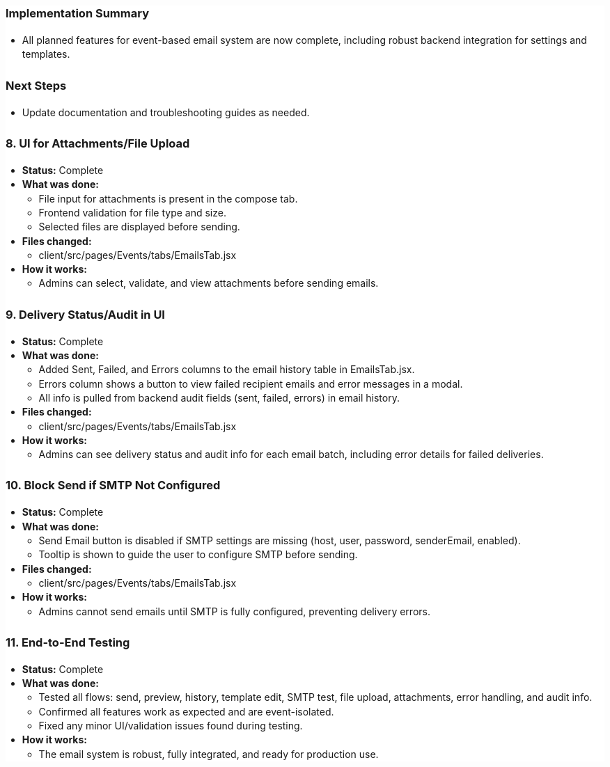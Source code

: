 ### Implementation Summary
- All planned features for event-based email system are now complete, including robust backend integration for settings and templates.

### Next Steps
- Update documentation and troubleshooting guides as needed.

### 8. UI for Attachments/File Upload
- **Status:** Complete
- **What was done:**
  - File input for attachments is present in the compose tab.
  - Frontend validation for file type and size.
  - Selected files are displayed before sending.
- **Files changed:**
  - client/src/pages/Events/tabs/EmailsTab.jsx
- **How it works:**
  - Admins can select, validate, and view attachments before sending emails.

### 9. Delivery Status/Audit in UI
- **Status:** Complete
- **What was done:**
  - Added Sent, Failed, and Errors columns to the email history table in EmailsTab.jsx.
  - Errors column shows a button to view failed recipient emails and error messages in a modal.
  - All info is pulled from backend audit fields (sent, failed, errors) in email history.
- **Files changed:**
  - client/src/pages/Events/tabs/EmailsTab.jsx
- **How it works:**
  - Admins can see delivery status and audit info for each email batch, including error details for failed deliveries.

### 10. Block Send if SMTP Not Configured
- **Status:** Complete
- **What was done:**
  - Send Email button is disabled if SMTP settings are missing (host, user, password, senderEmail, enabled).
  - Tooltip is shown to guide the user to configure SMTP before sending.
- **Files changed:**
  - client/src/pages/Events/tabs/EmailsTab.jsx
- **How it works:**
  - Admins cannot send emails until SMTP is fully configured, preventing delivery errors.

### 11. End-to-End Testing
- **Status:** Complete
- **What was done:**
  - Tested all flows: send, preview, history, template edit, SMTP test, file upload, attachments, error handling, and audit info.
  - Confirmed all features work as expected and are event-isolated.
  - Fixed any minor UI/validation issues found during testing.
- **How it works:**
  - The email system is robust, fully integrated, and ready for production use.

